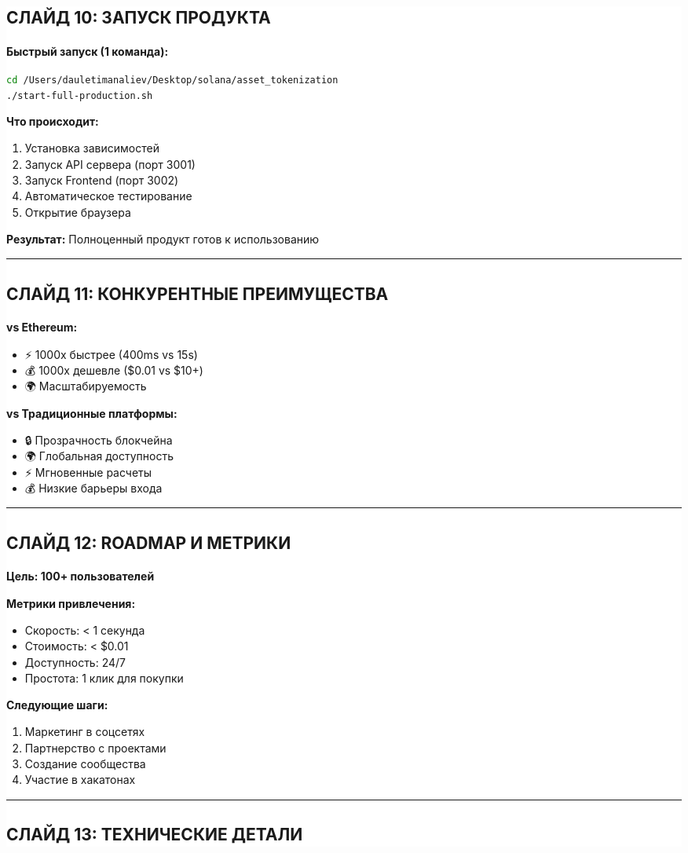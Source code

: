 ## СЛАЙД 10: ЗАПУСК ПРОДУКТА

**Быстрый запуск (1 команда):**
```bash
cd /Users/dauletimanaliev/Desktop/solana/asset_tokenization
./start-full-production.sh
```

**Что происходит:**
1. Установка зависимостей
2. Запуск API сервера (порт 3001)
3. Запуск Frontend (порт 3002)
4. Автоматическое тестирование
5. Открытие браузера

**Результат:** Полноценный продукт готов к использованию

---

## СЛАЙД 11: КОНКУРЕНТНЫЕ ПРЕИМУЩЕСТВА

**vs Ethereum:**
- ⚡ 1000x быстрее (400ms vs 15s)
- 💰 1000x дешевле ($0.01 vs $10+)
- 🌍 Масштабируемость

**vs Традиционные платформы:**
- 🔒 Прозрачность блокчейна
- 🌍 Глобальная доступность
- ⚡ Мгновенные расчеты
- 💰 Низкие барьеры входа

---

## СЛАЙД 12: ROADMAP И МЕТРИКИ

**Цель: 100+ пользователей**

**Метрики привлечения:**
- Скорость: < 1 секунда
- Стоимость: < $0.01
- Доступность: 24/7
- Простота: 1 клик для покупки

**Следующие шаги:**
1. Маркетинг в соцсетях
2. Партнерство с проектами
3. Создание сообщества
4. Участие в хакатонах

---

## СЛАЙД 13: ТЕХНИЧЕСКИЕ ДЕТАЛИ
